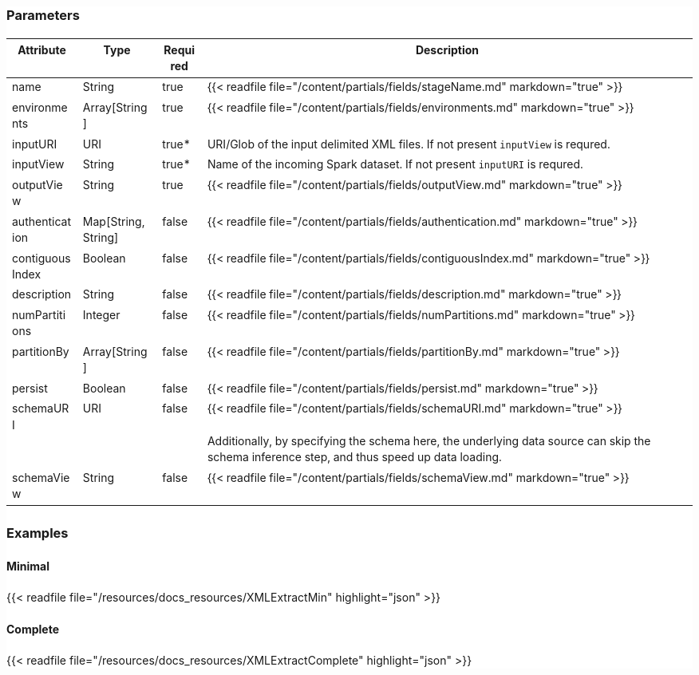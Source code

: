 ### Parameters

| Attribute | Type | Required | Description |
|-----------|------|----------|-------------|
|name|String|true|{{< readfile file="/content/partials/fields/stageName.md" markdown="true" >}}|
|environments|Array[String]|true|{{< readfile file="/content/partials/fields/environments.md" markdown="true" >}}|
|inputURI|URI|true*|URI/Glob of the input delimited  XML files. If not present `inputView` is requred.|
|inputView|String|true*|Name of the incoming Spark dataset. If not present `inputURI` is requred.|
|outputView|String|true|{{< readfile file="/content/partials/fields/outputView.md" markdown="true" >}}|
|authentication|Map[String, String]|false|{{< readfile file="/content/partials/fields/authentication.md" markdown="true" >}}|
|contiguousIndex|Boolean|false|{{< readfile file="/content/partials/fields/contiguousIndex.md" markdown="true" >}}|
|description|String|false|{{< readfile file="/content/partials/fields/description.md" markdown="true" >}}|
|numPartitions|Integer|false|{{< readfile file="/content/partials/fields/numPartitions.md" markdown="true" >}}|
|partitionBy|Array[String]|false|{{< readfile file="/content/partials/fields/partitionBy.md" markdown="true" >}}|
|persist|Boolean|false|{{< readfile file="/content/partials/fields/persist.md" markdown="true" >}}|
|schemaURI|URI|false|{{< readfile file="/content/partials/fields/schemaURI.md" markdown="true" >}}<br><br>Additionally, by specifying the schema here, the underlying data source can skip the schema inference step, and thus speed up data loading.|
|schemaView|String|false|{{< readfile file="/content/partials/fields/schemaView.md" markdown="true" >}}|

### Examples

#### Minimal
{{< readfile file="/resources/docs_resources/XMLExtractMin" highlight="json" >}} 

#### Complete
{{< readfile file="/resources/docs_resources/XMLExtractComplete" highlight="json" >}} 
